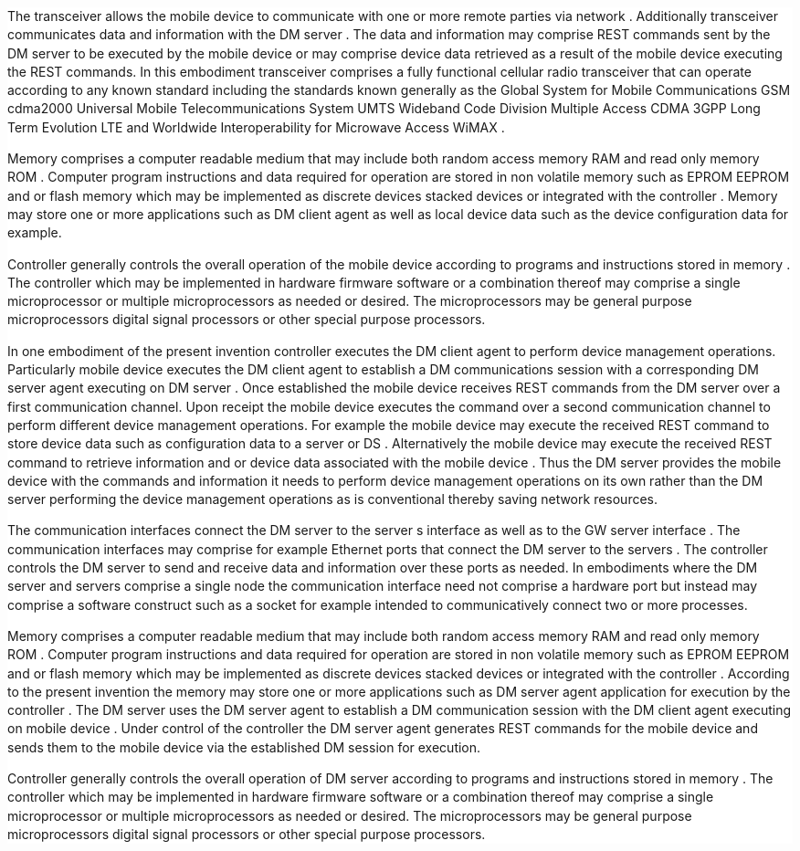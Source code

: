 The transceiver allows the mobile device to communicate with one or more remote parties via network . Additionally transceiver communicates data and information with the DM server . The data and information may comprise REST commands sent by the DM server to be executed by the mobile device or may comprise device data retrieved as a result of the mobile device executing the REST commands. In this embodiment transceiver comprises a fully functional cellular radio transceiver that can operate according to any known standard including the standards known generally as the Global System for Mobile Communications GSM cdma2000 Universal Mobile Telecommunications System UMTS Wideband Code Division Multiple Access CDMA 3GPP Long Term Evolution LTE and Worldwide Interoperability for Microwave Access WiMAX .

Memory comprises a computer readable medium that may include both random access memory RAM and read only memory ROM . Computer program instructions and data required for operation are stored in non volatile memory such as EPROM EEPROM and or flash memory which may be implemented as discrete devices stacked devices or integrated with the controller . Memory may store one or more applications such as DM client agent as well as local device data such as the device configuration data for example.

Controller generally controls the overall operation of the mobile device according to programs and instructions stored in memory . The controller which may be implemented in hardware firmware software or a combination thereof may comprise a single microprocessor or multiple microprocessors as needed or desired. The microprocessors may be general purpose microprocessors digital signal processors or other special purpose processors.

In one embodiment of the present invention controller executes the DM client agent to perform device management operations. Particularly mobile device executes the DM client agent to establish a DM communications session with a corresponding DM server agent executing on DM server . Once established the mobile device receives REST commands from the DM server over a first communication channel. Upon receipt the mobile device executes the command over a second communication channel to perform different device management operations. For example the mobile device may execute the received REST command to store device data such as configuration data to a server or DS . Alternatively the mobile device may execute the received REST command to retrieve information and or device data associated with the mobile device . Thus the DM server provides the mobile device with the commands and information it needs to perform device management operations on its own rather than the DM server performing the device management operations as is conventional thereby saving network resources.

The communication interfaces connect the DM server to the server s interface as well as to the GW server interface . The communication interfaces may comprise for example Ethernet ports that connect the DM server to the servers . The controller controls the DM server to send and receive data and information over these ports as needed. In embodiments where the DM server and servers comprise a single node the communication interface need not comprise a hardware port but instead may comprise a software construct such as a socket for example intended to communicatively connect two or more processes.

Memory comprises a computer readable medium that may include both random access memory RAM and read only memory ROM . Computer program instructions and data required for operation are stored in non volatile memory such as EPROM EEPROM and or flash memory which may be implemented as discrete devices stacked devices or integrated with the controller . According to the present invention the memory may store one or more applications such as DM server agent application for execution by the controller . The DM server uses the DM server agent to establish a DM communication session with the DM client agent executing on mobile device . Under control of the controller the DM server agent generates REST commands for the mobile device and sends them to the mobile device via the established DM session for execution.

Controller generally controls the overall operation of DM server according to programs and instructions stored in memory . The controller which may be implemented in hardware firmware software or a combination thereof may comprise a single microprocessor or multiple microprocessors as needed or desired. The microprocessors may be general purpose microprocessors digital signal processors or other special purpose processors.
